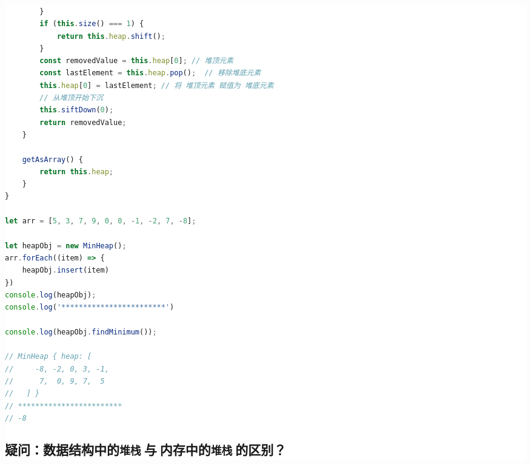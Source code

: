 ```javascript
        }
        if (this.size() === 1) {
            return this.heap.shift();
        }
        const removedValue = this.heap[0]; // 堆顶元素
        const lastElement = this.heap.pop();  // 移除堆底元素
        this.heap[0] = lastElement; // 将 堆顶元素 赋值为 堆底元素
        // 从堆顶开始下沉
        this.siftDown(0);
        return removedValue;
    }

    getAsArray() {
        return this.heap;
    }
}

let arr = [5, 3, 7, 9, 0, 0, -1, -2, 7, -8];

let heapObj = new MinHeap();
arr.forEach((item) => {
    heapObj.insert(item)
})
console.log(heapObj);
console.log('************************')

console.log(heapObj.findMinimum());

// MinHeap { heap: [
//     -8, -2, 0, 3, -1,
//      7,  0, 9, 7,  5
//   ] }
// ************************
// -8

```

## 疑问：数据结构中的`堆栈` 与 内存中的`堆栈` 的区别？